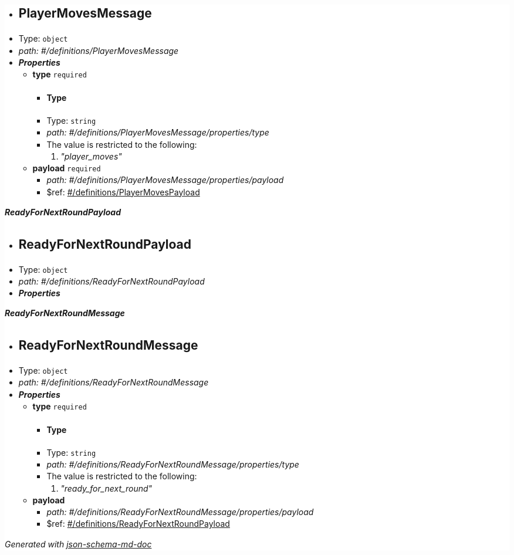  - ## PlayerMovesMessage
 - Type: `object`
 - <i id="/definitions/PlayerMovesMessage">path: #/definitions/PlayerMovesMessage</i>
 - **_Properties_**
	 - <b id="#/definitions/PlayerMovesMessage/properties/type">type</b> `required`
		 - #### Type
		 - Type: `string`
		 - <i id="/definitions/PlayerMovesMessage/properties/type">path: #/definitions/PlayerMovesMessage/properties/type</i>
		 - The value is restricted to the following: 
			 1. _"player_moves"_
	 - <b id="#/definitions/PlayerMovesMessage/properties/payload">payload</b> `required`
		 - <i id="/definitions/PlayerMovesMessage/properties/payload">path: #/definitions/PlayerMovesMessage/properties/payload</i>
		 - &#36;ref: [#/definitions/PlayerMovesPayload](#/definitions/PlayerMovesPayload)


**_ReadyForNextRoundPayload_**

 - ## ReadyForNextRoundPayload
 - Type: `object`
 - <i id="/definitions/ReadyForNextRoundPayload">path: #/definitions/ReadyForNextRoundPayload</i>
 - **_Properties_**


**_ReadyForNextRoundMessage_**

 - ## ReadyForNextRoundMessage
 - Type: `object`
 - <i id="/definitions/ReadyForNextRoundMessage">path: #/definitions/ReadyForNextRoundMessage</i>
 - **_Properties_**
	 - <b id="#/definitions/ReadyForNextRoundMessage/properties/type">type</b> `required`
		 - #### Type
		 - Type: `string`
		 - <i id="/definitions/ReadyForNextRoundMessage/properties/type">path: #/definitions/ReadyForNextRoundMessage/properties/type</i>
		 - The value is restricted to the following: 
			 1. _"ready_for_next_round"_
	 - <b id="#/definitions/ReadyForNextRoundMessage/properties/payload">payload</b>
		 - <i id="/definitions/ReadyForNextRoundMessage/properties/payload">path: #/definitions/ReadyForNextRoundMessage/properties/payload</i>
		 - &#36;ref: [#/definitions/ReadyForNextRoundPayload](#/definitions/ReadyForNextRoundPayload)



_Generated with [json-schema-md-doc](https://brianwendt.github.io/json-schema-md-doc/)_
